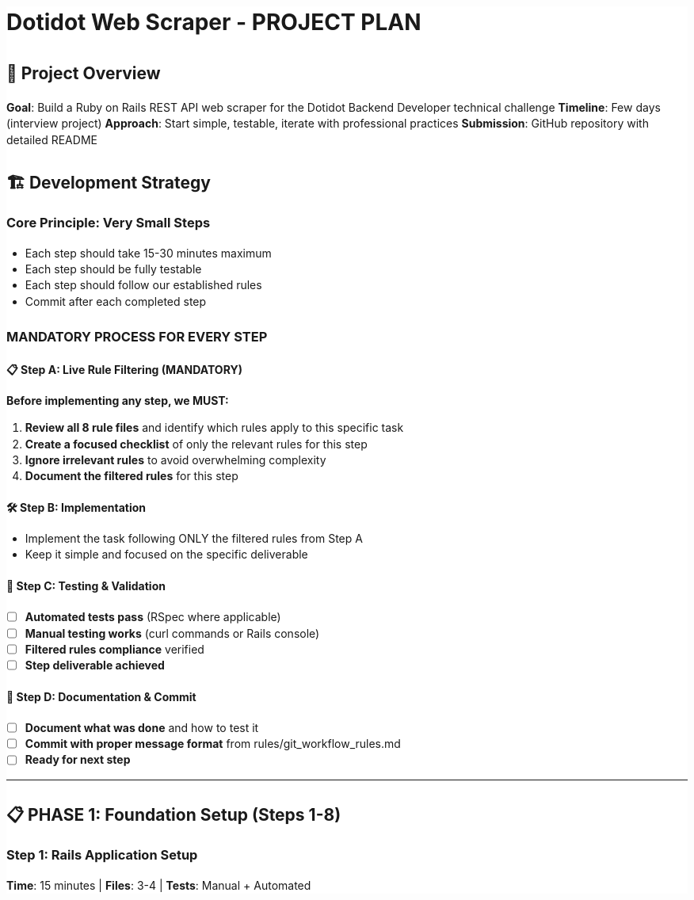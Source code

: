 # Dotidot Web Scraper - PROJECT PLAN

## 🎯 Project Overview

**Goal**: Build a Ruby on Rails REST API web scraper for the Dotidot Backend Developer technical challenge
**Timeline**: Few days (interview project)
**Approach**: Start simple, testable, iterate with professional practices
**Submission**: GitHub repository with detailed README

## 🏗️ Development Strategy

### **Core Principle: Very Small Steps**
- Each step should take 15-30 minutes maximum
- Each step should be fully testable
- Each step should follow our established rules
- Commit after each completed step

### **MANDATORY PROCESS FOR EVERY STEP**

#### **📋 Step A: Live Rule Filtering (MANDATORY)**
**Before implementing any step, we MUST:**
1. **Review all 8 rule files** and identify which rules apply to this specific task
2. **Create a focused checklist** of only the relevant rules for this step
3. **Ignore irrelevant rules** to avoid overwhelming complexity
4. **Document the filtered rules** for this step

#### **🛠️ Step B: Implementation**
- Implement the task following ONLY the filtered rules from Step A
- Keep it simple and focused on the specific deliverable

#### **🧪 Step C: Testing & Validation**
- [ ] **Automated tests pass** (RSpec where applicable)
- [ ] **Manual testing works** (curl commands or Rails console)
- [ ] **Filtered rules compliance** verified
- [ ] **Step deliverable achieved**

#### **📝 Step D: Documentation & Commit**
- [ ] **Document what was done** and how to test it
- [ ] **Commit with proper message format** from rules/git_workflow_rules.md
- [ ] **Ready for next step**

---

## 📋 PHASE 1: Foundation Setup (Steps 1-8)

### **Step 1: Rails Application Setup**
**Time**: 15 minutes | **Files**: 3-4 | **Tests**: Manual + Automated
